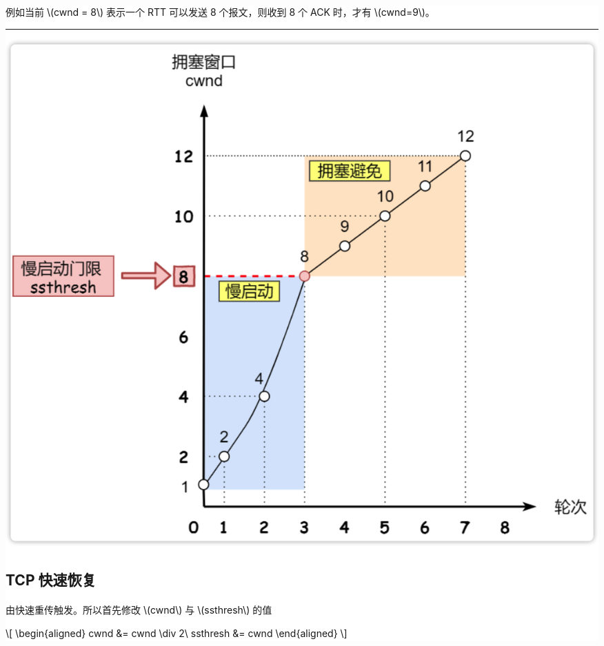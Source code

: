 例如当前 \\(cwnd = 8\\) 表示一个 RTT 可以发送 8 个报文，则收到 8 个 ACK 时，才有 \\(cwnd=9\\)。

---

![image-20210714000144361](image-20210714000144361.png)

## TCP 快速恢复

由快速重传触发。所以首先修改 \\(cwnd\\) 与 \\(ssthresh\\) 的值

\\[
\begin{aligned}
cwnd     &= cwnd \div 2\\
ssthresh &= cwnd
\end{aligned}
\\]
